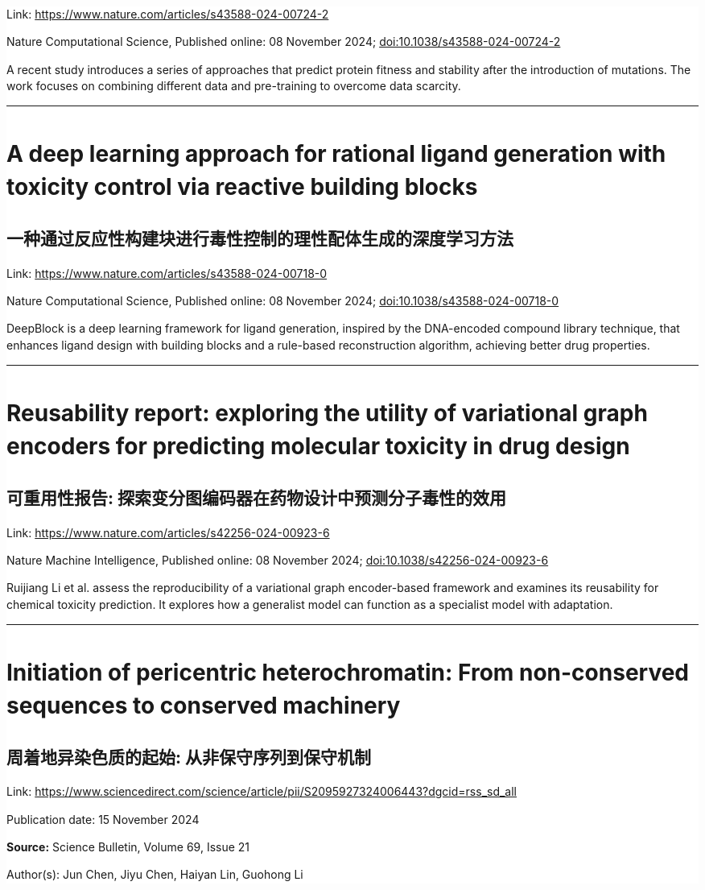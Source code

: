 Link: https://www.nature.com/articles/s43588-024-00724-2

<p>Nature Computational Science, Published online: 08 November 2024; <a href="https://www.nature.com/articles/s43588-024-00724-2">doi:10.1038/s43588-024-00724-2</a></p>A recent study introduces a series of approaches that predict protein fitness and stability after the introduction of mutations. The work focuses on combining different data and pre-training to overcome data scarcity.


---
# A deep learning approach for rational ligand generation with toxicity control via reactive building blocks

## 一种通过反应性构建块进行毒性控制的理性配体生成的深度学习方法

Link: https://www.nature.com/articles/s43588-024-00718-0

<p>Nature Computational Science, Published online: 08 November 2024; <a href="https://www.nature.com/articles/s43588-024-00718-0">doi:10.1038/s43588-024-00718-0</a></p>DeepBlock is a deep learning framework for ligand generation, inspired by the DNA-encoded compound library technique, that enhances ligand design with building blocks and a rule-based reconstruction algorithm, achieving better drug properties.


---
# Reusability report: exploring the utility of variational graph encoders for predicting molecular toxicity in drug design

## 可重用性报告: 探索变分图编码器在药物设计中预测分子毒性的效用

Link: https://www.nature.com/articles/s42256-024-00923-6

<p>Nature Machine Intelligence, Published online: 08 November 2024; <a href="https://www.nature.com/articles/s42256-024-00923-6">doi:10.1038/s42256-024-00923-6</a></p>Ruijiang Li et al. assess the reproducibility of a variational graph encoder-based framework and examines its reusability for chemical toxicity prediction. It explores how a generalist model can function as a specialist model with adaptation.


---
# Initiation of pericentric heterochromatin: From non-conserved sequences to conserved machinery

## 周着地异染色质的起始: 从非保守序列到保守机制

Link: https://www.sciencedirect.com/science/article/pii/S2095927324006443?dgcid=rss_sd_all

<p>Publication date: 15 November 2024</p><p><b>Source:</b> Science Bulletin, Volume 69, Issue 21</p><p>Author(s): Jun Chen, Jiyu Chen, Haiyan Lin, Guohong Li</p>
